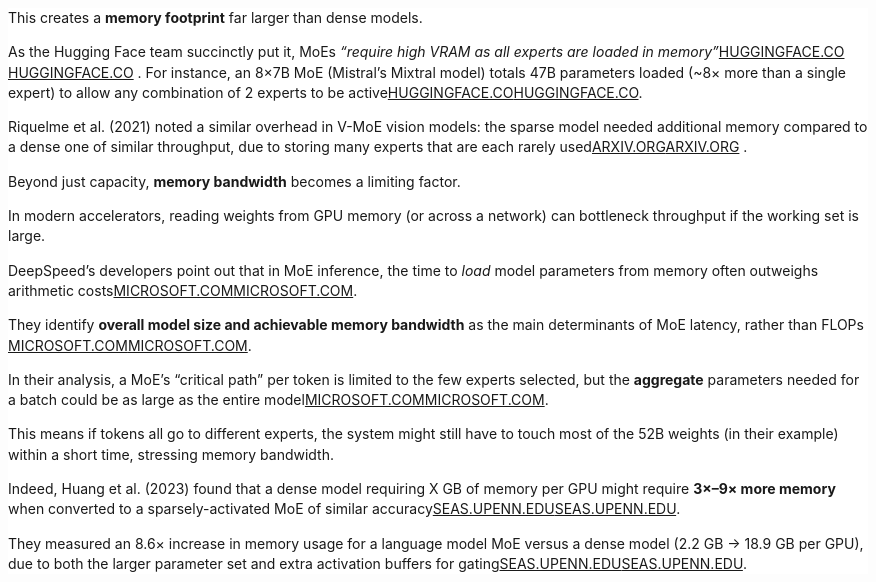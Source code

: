 This creates a **memory footprint**  far larger than dense models.

As the Hugging Face team succinctly put it, MoEs *“require high VRAM as all experts are loaded in memory”*​[HUGGINGFACE.CO](https://huggingface.co/blog/moe#:~:text=,tuning%20is%20promising) ​[HUGGINGFACE.CO](https://huggingface.co/blog/moe#:~:text=,tuning%20is%20promising) . For instance, an 8×7B MoE (Mistral’s Mixtral model) totals 47B parameters loaded (~8× more than a single expert) to allow any combination of 2 experts to be active​[HUGGINGFACE.CO](https://huggingface.co/blog/moe#:~:text=match%20at%20L166%20Mixtral%208x7B%2C,just%20two%20experts%20are%20being) ​[HUGGINGFACE.CO](https://huggingface.co/blog/moe#:~:text=,in%20the%20announcement%20blog%20post).

Riquelme et al. (2021) noted a similar overhead in V-MoE vision models: the sparse model needed additional memory compared to a dense one of similar throughput, due to storing many experts that are each rarely used​[ARXIV.ORG](https://arxiv.org/abs/2106.05974#:~:text=processed%20by%20every%20parameter,on) ​[ARXIV.ORG](https://arxiv.org/abs/2106.05974#:~:text=dense%20networks,on%20ImageNet) .


Beyond just capacity, **memory bandwidth**  becomes a limiting factor.

In modern accelerators, reading weights from GPU memory (or across a network) can bottleneck throughput if the working set is large.

DeepSpeed’s developers point out that in MoE inference, the time to *load* model parameters from memory often outweighs arithmetic costs​[MICROSOFT.COM](https://www.microsoft.com/en-us/research/blog/deepspeed-advancing-moe-inference-and-training-to-power-next-generation-ai-scale/#:~:text=Optimizing%20for%20MoE%20inference%20latency,the%20overall%20achievable%20memory%20bandwidth) ​[MICROSOFT.COM](https://www.microsoft.com/en-us/research/blog/deepspeed-advancing-moe-inference-and-training-to-power-next-generation-ai-scale/#:~:text=inference%20latency%20of%20an%20MoE,the%20overall%20achievable%20memory%20bandwidth).

They identify **overall model size and achievable memory bandwidth**  as the main determinants of MoE latency, rather than FLOPs​[MICROSOFT.COM](https://www.microsoft.com/en-us/research/blog/deepspeed-advancing-moe-inference-and-training-to-power-next-generation-ai-scale/#:~:text=Optimizing%20for%20MoE%20inference%20latency,the%20overall%20achievable%20memory%20bandwidth) ​[MICROSOFT.COM](https://www.microsoft.com/en-us/research/blog/deepspeed-advancing-moe-inference-and-training-to-power-next-generation-ai-scale/#:~:text=that%20lesser%20compute%20should%20lead,the%20overall%20achievable%20memory%20bandwidth).

In their analysis, a MoE’s “critical path” per token is limited to the few experts selected, but the **aggregate**  parameters needed for a batch could be as large as the entire model​[MICROSOFT.COM](https://www.microsoft.com/en-us/research/blog/deepspeed-advancing-moe-inference-and-training-to-power-next-generation-ai-scale/#:~:text=From%20the%20best,size%20is%2052%20billion%20parameters) ​[MICROSOFT.COM](https://www.microsoft.com/en-us/research/blog/deepspeed-advancing-moe-inference-and-training-to-power-next-generation-ai-scale/#:~:text=parameters).

This means if tokens all go to different experts, the system might still have to touch most of the 52B weights (in their example) within a short time, stressing memory bandwidth.

Indeed, Huang et al. (2023) found that a dense model requiring X GB of memory per GPU might require **3×–9× more memory**  when converted to a sparsely-activated MoE of similar accuracy​[SEAS.UPENN.EDU](https://www.seas.upenn.edu/~leebcc/documents/huang24-neurips.pdf#:~:text=PILE%20dataset%20,evaluate%20expert%20activation%20by%20performing) ​[SEAS.UPENN.EDU](https://www.seas.upenn.edu/~leebcc/documents/huang24-neurips.pdf#:~:text=imbalanced%20load%20across%20experts,200%20%5B9%5D.%20Fig).

They measured an 8.6× increase in memory usage for a language model MoE versus a dense model (2.2 GB -> 18.9 GB per GPU), due to both the larger parameter set and extra activation buffers for gating​[SEAS.UPENN.EDU](https://www.seas.upenn.edu/~leebcc/documents/huang24-neurips.pdf#:~:text=PILE%20dataset%20,evaluate%20expert%20activation%20by%20performing) ​[SEAS.UPENN.EDU](https://www.seas.upenn.edu/~leebcc/documents/huang24-neurips.pdf#:~:text=imbalanced%20load%20across%20experts,inputs%20show%20sparse%20expert%20activations).
